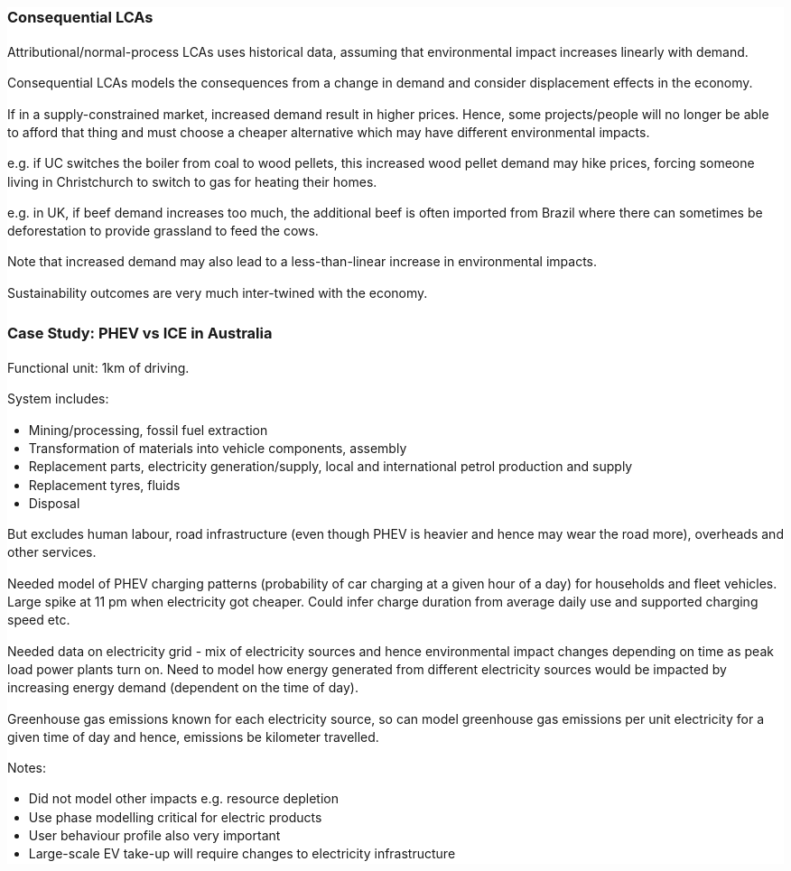 ### Consequential LCAs

Attributional/normal-process LCAs uses historical data, assuming that environmental impact increases linearly with demand.

Consequential LCAs models the consequences from a change in demand and consider displacement effects in the economy.

If in a supply-constrained market, increased demand result in higher prices. Hence, some projects/people will no longer be able to afford that thing and must choose a cheaper alternative which may have different environmental impacts.

e.g. if UC switches the boiler from coal to wood pellets, this increased wood pellet demand may hike prices, forcing someone living in Christchurch to switch to gas for heating their homes.

e.g. in UK, if beef demand increases too much, the additional beef is often imported from Brazil where there can sometimes be deforestation to provide  grassland to feed the cows.

Note that increased demand may also lead to a less-than-linear increase in environmental impacts.

Sustainability outcomes are very much inter-twined with the economy.

### Case Study: PHEV vs ICE in Australia

Functional unit: 1km of driving.

System includes:

- Mining/processing, fossil fuel extraction
- Transformation of materials into vehicle components, assembly
- Replacement parts, electricity generation/supply, local and international petrol production and supply
- Replacement tyres, fluids
- Disposal

But excludes human labour, road infrastructure (even though PHEV is heavier and hence may wear the road more), overheads and other services.

Needed model of PHEV charging patterns (probability of car charging at a given hour of a day) for households and fleet vehicles. Large spike at 11 pm when electricity got cheaper. Could infer charge duration from average daily use and supported charging speed etc.

Needed data on electricity grid - mix of electricity sources and hence environmental impact changes depending on time as peak load power plants turn on.  Need to model how energy generated from different electricity sources would be impacted by increasing energy demand (dependent on the time of day).

Greenhouse gas emissions known for each electricity source, so can model greenhouse gas emissions per unit electricity for a given time of day and hence, emissions be kilometer travelled.

Notes:

- Did not model other impacts e.g. resource depletion
- Use phase modelling critical for electric products
- User behaviour profile also very important
- Large-scale EV take-up will require changes to electricity infrastructure

